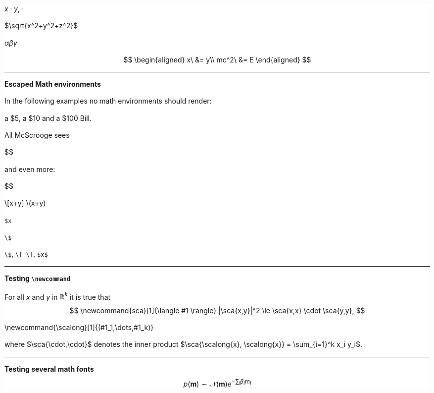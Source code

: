 $x \cdot y$, $\cdot$

$\sqrt{x^2+y^2+z^2}$

$\alpha \beta \gamma$

$$
\begin{aligned}
x\ &= y\\
mc^2\ &= E
\end{aligned}
$$

----

**Escaped Math environments**

In the following examples no math environments should render:

a $5, a $10 and a \$100 Bill.

All McScrooge sees

$$

and even more:

$$

\\[x+y\]
\\(x+y\)

```txt
$x
```

```txt
\$
```

`\$`, `\[ \]`, `$x$`

----

**Testing `\newcommand`**

For all $x$ and $y$ in $\mathbb{R}^k$ it is true that
$$
\newcommand{sca}[1]{\langle #1 \rangle}
|\sca{x,y}|^2 \le \sca{x,x} \cdot \sca{y,y},
$$


\newcommand{\scalong}[1]{(#1_1,\dots,#1_k)}

where $\sca{\cdot,\cdot}$ denotes the inner product $\sca{\scalong{x}, \scalong{x}} = \sum_{i=1}^k x_i y_i$.

----

**Testing several math fonts**
$$
p(\mathbf{m}) \sim \mathcal{N}(\mathbf{m}) e^{-\sum_{i} \beta_i m_i}
$$


[reference text]: https://jamstack.club
[this link]: https://roneo.org/markdown
[reference text]: https://jamstack.club
[this link]: https://roneo.org/markdown
[random-identifier]: https://roneo.org/markdown "This example has a title"
[random-identifier]: https://roneo.org/markdown "This example has a title"